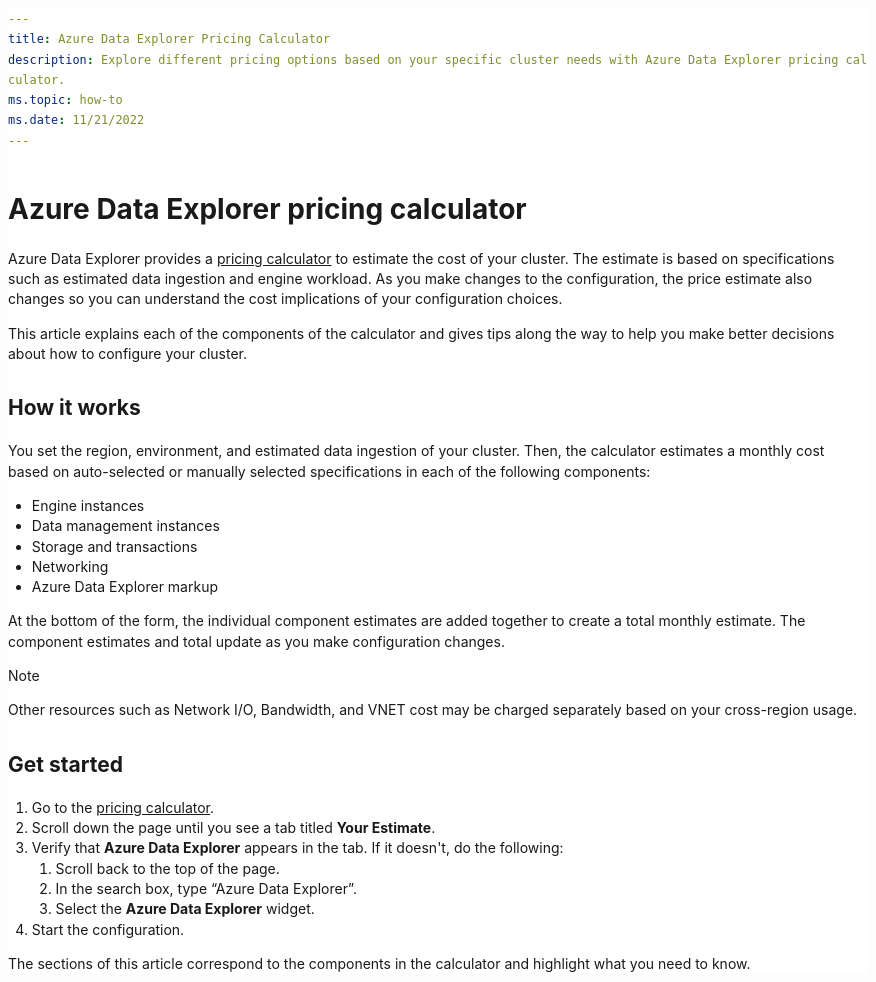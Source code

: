 ```yaml
---
title: Azure Data Explorer Pricing Calculator
description: Explore different pricing options based on your specific cluster needs with Azure Data Explorer pricing calculator.
ms.topic: how-to
ms.date: 11/21/2022
---
```


# Azure Data Explorer pricing calculator

Azure Data Explorer provides a [pricing calculator](https://azure.microsoft.com/pricing/calculator/?service=azure-data-explorer) to estimate the cost of your cluster. The estimate is based on specifications such as estimated data ingestion and engine workload. As you make changes to the configuration, the price estimate also changes so you can understand the cost implications of your configuration choices.

This article explains each of the components of the calculator and gives tips along the way to help you make better decisions about how to configure your cluster.

## How it works

You set the region, environment, and estimated data ingestion of your cluster. Then, the calculator estimates a monthly cost based on auto-selected or manually selected specifications in each of the following components:

* Engine instances
* Data management instances
* Storage and transactions
* Networking
* Azure Data Explorer markup

At the bottom of the form, the individual component estimates are added together to create a total monthly estimate. The component estimates and total update as you make configuration changes.

> [!NOTE]
> Other resources such as Network I/O, Bandwidth, and VNET cost may be charged separately based on your cross-region usage.

## Get started

1. Go to the [pricing calculator](https://azure.microsoft.com/pricing/calculator/?service=azure-data-explorer).
1. Scroll down the page until you see a tab titled **Your Estimate**.
1. Verify that **Azure Data Explorer** appears in the tab. If it doesn't, do the following:
    1. Scroll back to the top of the page.
    1. In the search box, type “Azure Data Explorer”.
    1. Select the **Azure Data Explorer** widget.
1. Start the configuration.

The sections of this article correspond to the components in the calculator and highlight what you need to know.
